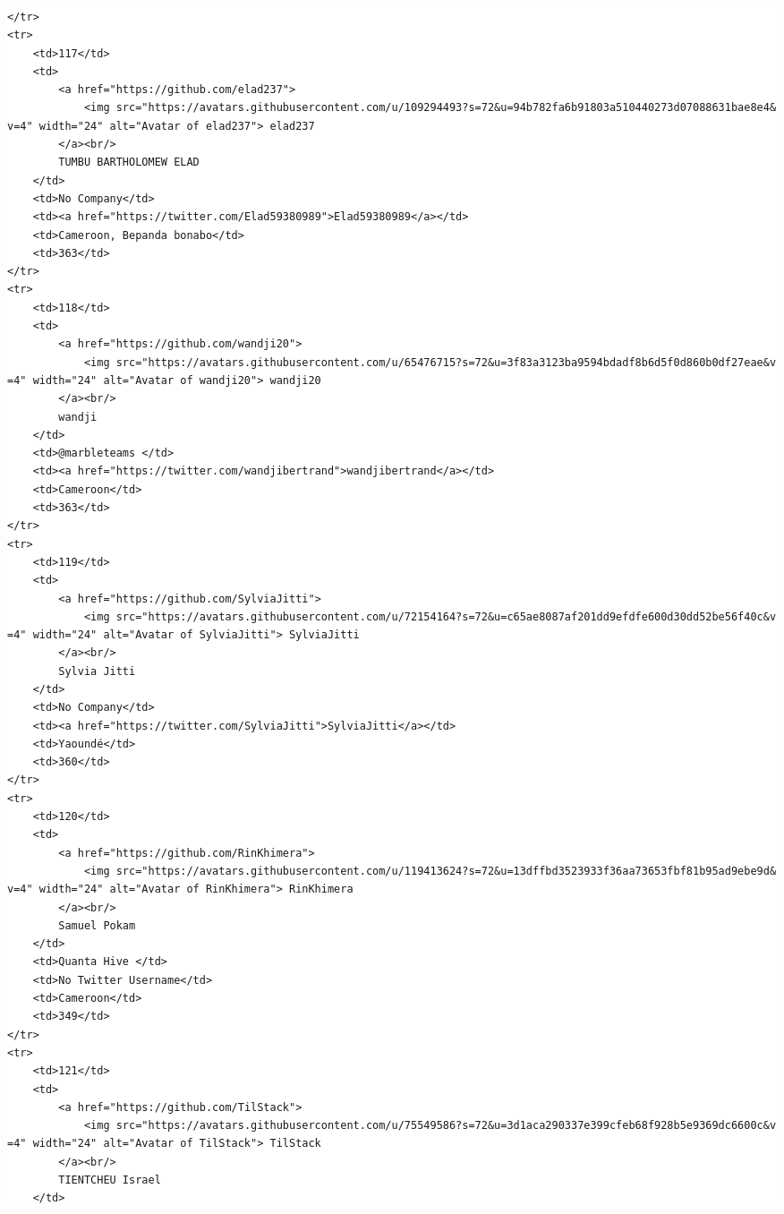 	</tr>
	<tr>
		<td>117</td>
		<td>
			<a href="https://github.com/elad237">
				<img src="https://avatars.githubusercontent.com/u/109294493?s=72&u=94b782fa6b91803a510440273d07088631bae8e4&v=4" width="24" alt="Avatar of elad237"> elad237
			</a><br/>
			TUMBU BARTHOLOMEW ELAD
		</td>
		<td>No Company</td>
		<td><a href="https://twitter.com/Elad59380989">Elad59380989</a></td>
		<td>Cameroon, Bepanda bonabo</td>
		<td>363</td>
	</tr>
	<tr>
		<td>118</td>
		<td>
			<a href="https://github.com/wandji20">
				<img src="https://avatars.githubusercontent.com/u/65476715?s=72&u=3f83a3123ba9594bdadf8b6d5f0d860b0df27eae&v=4" width="24" alt="Avatar of wandji20"> wandji20
			</a><br/>
			wandji
		</td>
		<td>@marbleteams </td>
		<td><a href="https://twitter.com/wandjibertrand">wandjibertrand</a></td>
		<td>Cameroon</td>
		<td>363</td>
	</tr>
	<tr>
		<td>119</td>
		<td>
			<a href="https://github.com/SylviaJitti">
				<img src="https://avatars.githubusercontent.com/u/72154164?s=72&u=c65ae8087af201dd9efdfe600d30dd52be56f40c&v=4" width="24" alt="Avatar of SylviaJitti"> SylviaJitti
			</a><br/>
			Sylvia Jitti
		</td>
		<td>No Company</td>
		<td><a href="https://twitter.com/SylviaJitti">SylviaJitti</a></td>
		<td>Yaoundé</td>
		<td>360</td>
	</tr>
	<tr>
		<td>120</td>
		<td>
			<a href="https://github.com/RinKhimera">
				<img src="https://avatars.githubusercontent.com/u/119413624?s=72&u=13dffbd3523933f36aa73653fbf81b95ad9ebe9d&v=4" width="24" alt="Avatar of RinKhimera"> RinKhimera
			</a><br/>
			Samuel Pokam
		</td>
		<td>Quanta Hive </td>
		<td>No Twitter Username</td>
		<td>Cameroon</td>
		<td>349</td>
	</tr>
	<tr>
		<td>121</td>
		<td>
			<a href="https://github.com/TilStack">
				<img src="https://avatars.githubusercontent.com/u/75549586?s=72&u=3d1aca290337e399cfeb68f928b5e9369dc6600c&v=4" width="24" alt="Avatar of TilStack"> TilStack
			</a><br/>
			TIENTCHEU Israel
		</td>
